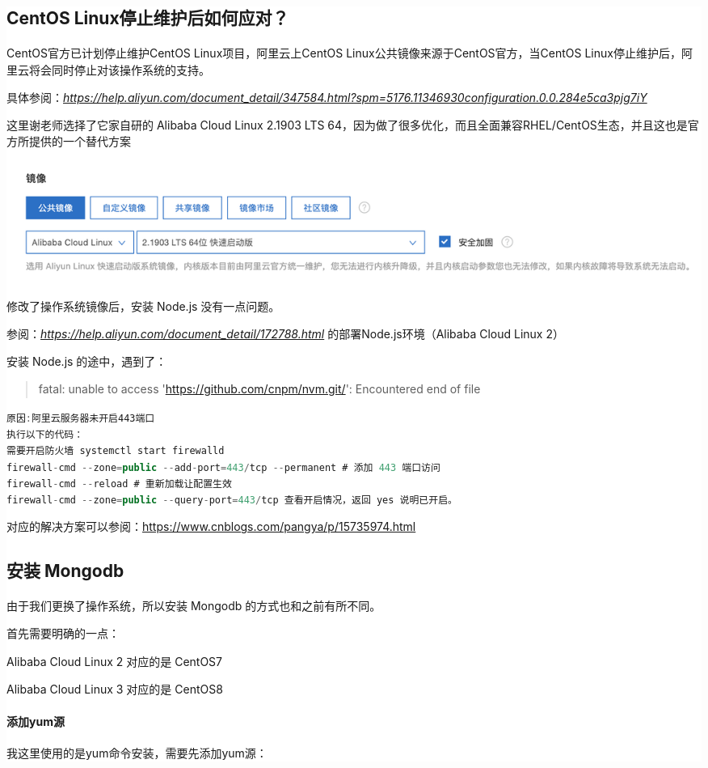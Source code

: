 

## CentOS Linux停止维护后如何应对？

CentOS官方已计划停止维护CentOS Linux项目，阿里云上CentOS Linux公共镜像来源于CentOS官方，当CentOS Linux停止维护后，阿里云将会同时停止对该操作系统的支持。

具体参阅：*https://help.aliyun.com/document_detail/347584.html?spm=5176.11346930configuration.0.0.284e5ca3pjg7iY*



这里谢老师选择了它家自研的 Alibaba Cloud Linux 2.1903 LTS 64，因为做了很多优化，而且全面兼容RHEL/CentOS生态，并且这也是官方所提供的一个替代方案

![image-20220329115351056](./assets/2022-03-29-035351.png)



修改了操作系统镜像后，安装 Node.js 没有一点问题。

参阅：*https://help.aliyun.com/document_detail/172788.html* 的部署Node.js环境（Alibaba Cloud Linux 2）

安装 Node.js 的途中，遇到了：

>fatal: unable to access 'https://github.com/cnpm/nvm.git/': Encountered end of file

```js
原因:阿里云服务器未开启443端口
执行以下的代码：
需要开启防火墙 systemctl start firewalld
firewall-cmd --zone=public --add-port=443/tcp --permanent # 添加 443 端口访问
firewall-cmd --reload # 重新加载让配置生效
firewall-cmd --zone=public --query-port=443/tcp 查看开启情况，返回 yes 说明已开启。
```

对应的解决方案可以参阅：https://www.cnblogs.com/pangya/p/15735974.html



## 安装 Mongodb

由于我们更换了操作系统，所以安装 Mongodb 的方式也和之前有所不同。

首先需要明确的一点：

Alibaba Cloud Linux 2 对应的是 CentOS7

Alibaba Cloud Linux 3 对应的是 CentOS8

#### 添加yum源

我这里使用的是yum命令安装，需要先添加yum源：
